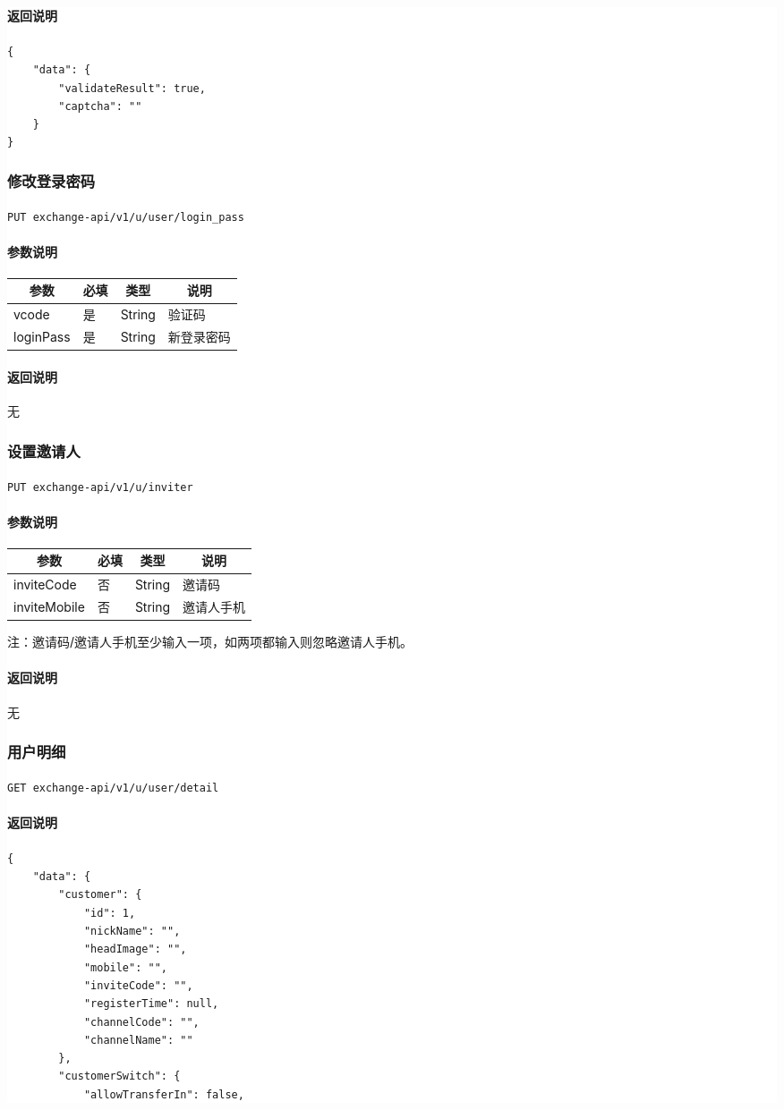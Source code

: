 #### 返回说明
```
{
    "data": {
        "validateResult": true,
        "captcha": ""
    }
}
```

### 修改登录密码
```
PUT exchange-api/v1/u/user/login_pass
```

#### 参数说明
| 参数         | 必填 | 类型    | 说明                         |
| ----------- | ---- |-----  | ---------------------------- |
| vcode       | 是   | String | 验证码                        |
| loginPass   | 是   | String | 新登录密码                     |

#### 返回说明
无

### 设置邀请人

```
PUT exchange-api/v1/u/inviter
```

#### 参数说明

| 参数         | 必填 | 类型   | 说明       |
| ------------ | ---- | ------ | ---------- |
| inviteCode   | 否   | String | 邀请码     |
| inviteMobile | 否   | String | 邀请人手机 |

注：邀请码/邀请人手机至少输入一项，如两项都输入则忽略邀请人手机。

#### 返回说明

无

### 用户明细
```
GET exchange-api/v1/u/user/detail
```

#### 返回说明
```
{
    "data": {
        "customer": {
            "id": 1,
            "nickName": "",
            "headImage": "",
            "mobile": "",
            "inviteCode": "",
            "registerTime": null,
            "channelCode": "",
            "channelName": ""
        },
        "customerSwitch": {
            "allowTransferIn": false,
```